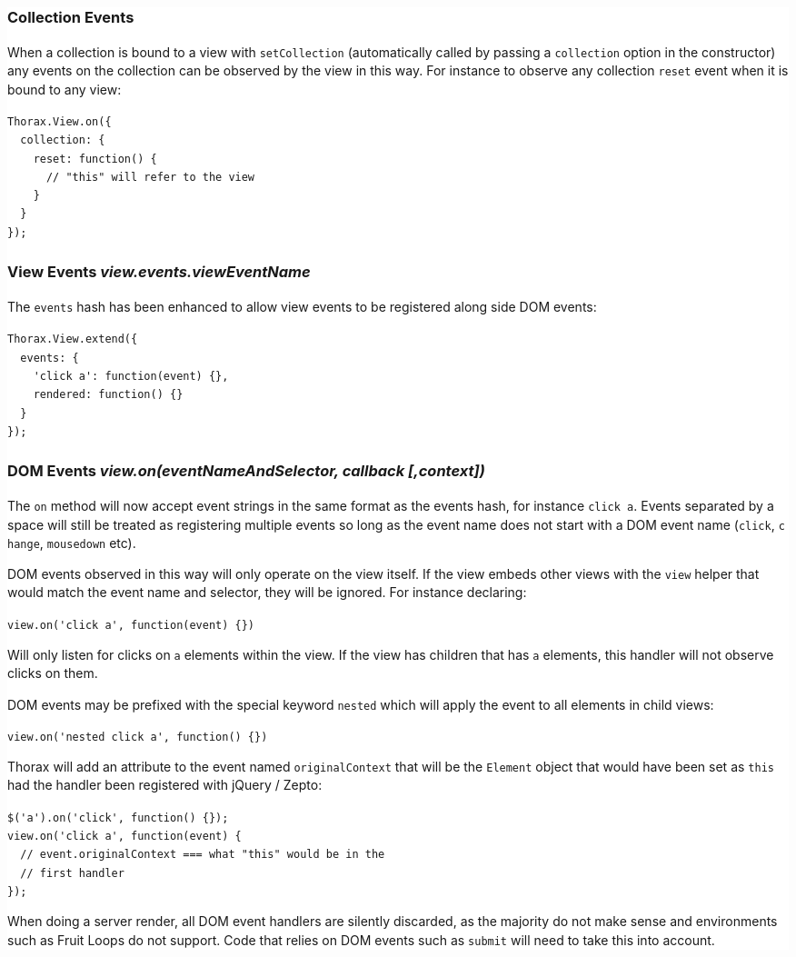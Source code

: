 ### Collection Events

When a collection is bound to a view with `setCollection` (automatically called by passing a `collection` option in the constructor) any events on the collection can be observed by the view in this way. For instance to observe any collection `reset` event when it is bound to any view:

    Thorax.View.on({
      collection: {
        reset: function() {
          // "this" will refer to the view
        }
      }
    });

### View Events *view.events.viewEventName*

The `events` hash has been enhanced to allow view events to be registered along side DOM events:

    Thorax.View.extend({
      events: {
        'click a': function(event) {},
        rendered: function() {}
      }
    });

### DOM Events *view.on(eventNameAndSelector, callback [,context])*

The `on` method will now accept event strings in the same format as the events hash, for instance `click a`. Events separated by a space will still be treated as registering multiple events so long as the event name does not start with a DOM event name (`click`, `change`, `mousedown` etc).

DOM events observed in this way will only operate on the view itself. If the view embeds other views with the `view` helper that would match the event name and selector, they will be ignored. For instance declaring:

    view.on('click a', function(event) {})

Will only listen for clicks on `a` elements within the view. If the view has children that has `a` elements, this handler will not observe clicks on them.

DOM events may be prefixed with the special keyword `nested` which will apply the event to all elements in child views:

    view.on('nested click a', function() {})

Thorax will add an attribute to the event named `originalContext` that will be the `Element` object that would have been set as `this` had the handler been registered with jQuery / Zepto:

    $('a').on('click', function() {});
    view.on('click a', function(event) {
      // event.originalContext === what "this" would be in the
      // first handler
    });

When doing a server render, all DOM event handlers are silently discarded, as the majority do not make sense and environments such as Fruit Loops do not support. Code that relies on DOM events such as `submit` will need to take this into account.


[fruit-loops]: https://github.com/walmartlabs/fruit-loops
[phantomjs]: http://phantomjs.org/